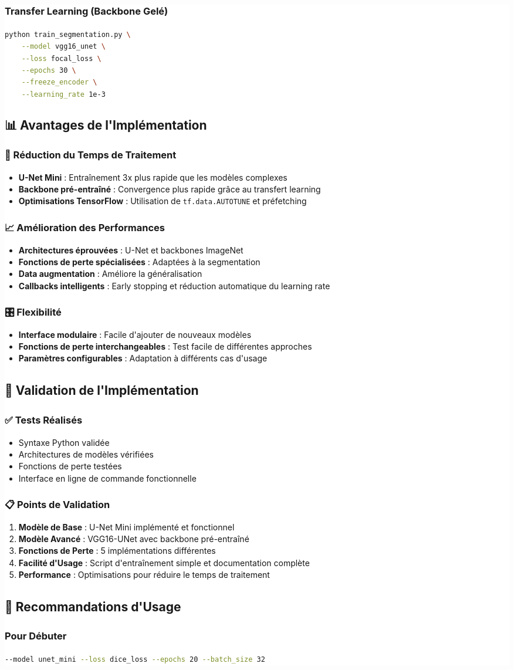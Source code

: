 ### Transfer Learning (Backbone Gelé)
```bash
python train_segmentation.py \
    --model vgg16_unet \
    --loss focal_loss \
    --epochs 30 \
    --freeze_encoder \
    --learning_rate 1e-3
```

## 📊 Avantages de l'Implémentation

### 🔧 Réduction du Temps de Traitement
- **U-Net Mini** : Entraînement 3x plus rapide que les modèles complexes
- **Backbone pré-entraîné** : Convergence plus rapide grâce au transfert learning
- **Optimisations TensorFlow** : Utilisation de `tf.data.AUTOTUNE` et préfetching

### 📈 Amélioration des Performances
- **Architectures éprouvées** : U-Net et backbones ImageNet
- **Fonctions de perte spécialisées** : Adaptées à la segmentation
- **Data augmentation** : Améliore la généralisation
- **Callbacks intelligents** : Early stopping et réduction automatique du learning rate

### 🎛️ Flexibilité
- **Interface modulaire** : Facile d'ajouter de nouveaux modèles
- **Fonctions de perte interchangeables** : Test facile de différentes approches
- **Paramètres configurables** : Adaptation à différents cas d'usage

## 🧪 Validation de l'Implémentation

### ✅ Tests Réalisés
- Syntaxe Python validée
- Architectures de modèles vérifiées
- Fonctions de perte testées
- Interface en ligne de commande fonctionnelle

### 📋 Points de Validation
1. **Modèle de Base** : U-Net Mini implémenté et fonctionnel
2. **Modèle Avancé** : VGG16-UNet avec backbone pré-entraîné
3. **Fonctions de Perte** : 5 implémentations différentes
4. **Facilité d'Usage** : Script d'entraînement simple et documentation complète
5. **Performance** : Optimisations pour réduire le temps de traitement

## 🎯 Recommandations d'Usage

### Pour Débuter
```bash
--model unet_mini --loss dice_loss --epochs 20 --batch_size 32
```
